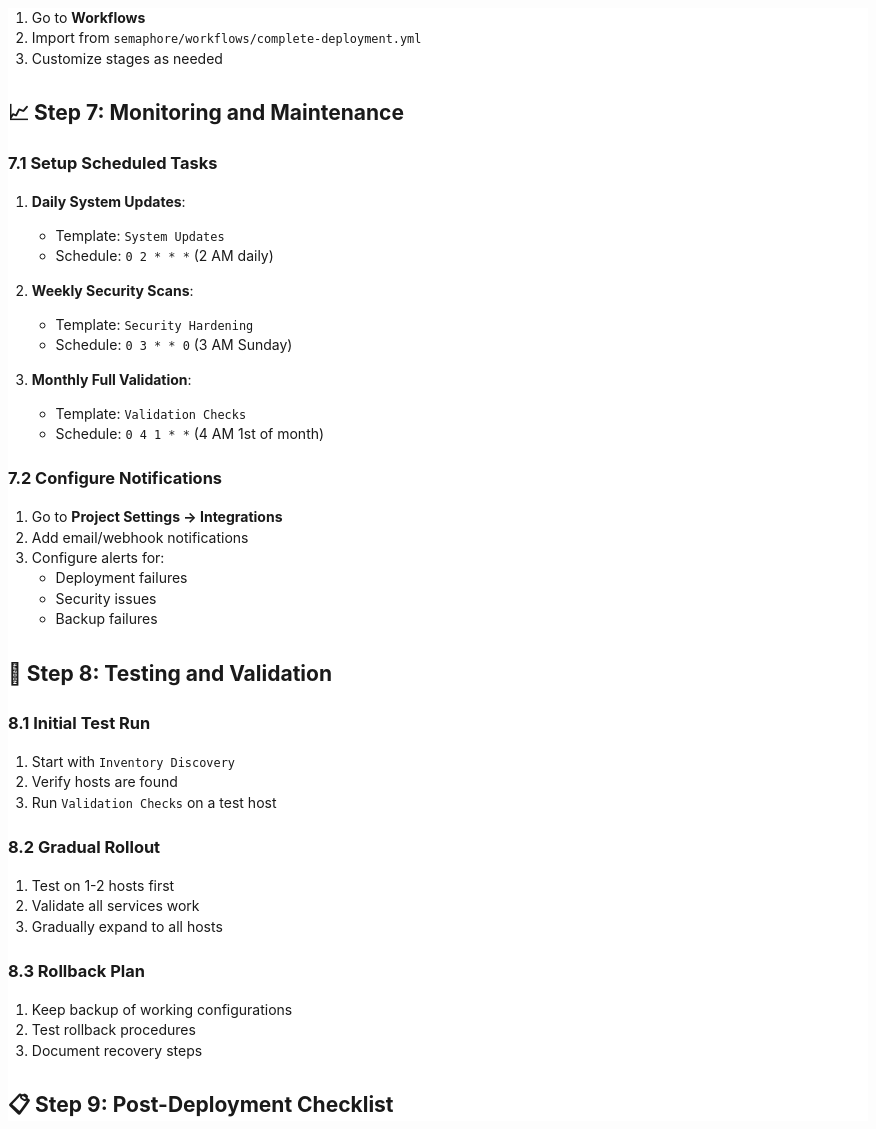 1. Go to **Workflows**
2. Import from `semaphore/workflows/complete-deployment.yml`
3. Customize stages as needed

## 📈 Step 7: Monitoring and Maintenance

### 7.1 Setup Scheduled Tasks

1. **Daily System Updates**:

   - Template: `System Updates`
   - Schedule: `0 2 * * *` (2 AM daily)

2. **Weekly Security Scans**:

   - Template: `Security Hardening`
   - Schedule: `0 3 * * 0` (3 AM Sunday)

3. **Monthly Full Validation**:
   - Template: `Validation Checks`
   - Schedule: `0 4 1 * *` (4 AM 1st of month)

### 7.2 Configure Notifications

1. Go to **Project Settings → Integrations**
2. Add email/webhook notifications
3. Configure alerts for:
   - Deployment failures
   - Security issues
   - Backup failures

## 🚨 Step 8: Testing and Validation

### 8.1 Initial Test Run

1. Start with `Inventory Discovery`
2. Verify hosts are found
3. Run `Validation Checks` on a test host

### 8.2 Gradual Rollout

1. Test on 1-2 hosts first
2. Validate all services work
3. Gradually expand to all hosts

### 8.3 Rollback Plan

1. Keep backup of working configurations
2. Test rollback procedures
3. Document recovery steps

## 📋 Step 9: Post-Deployment Checklist
